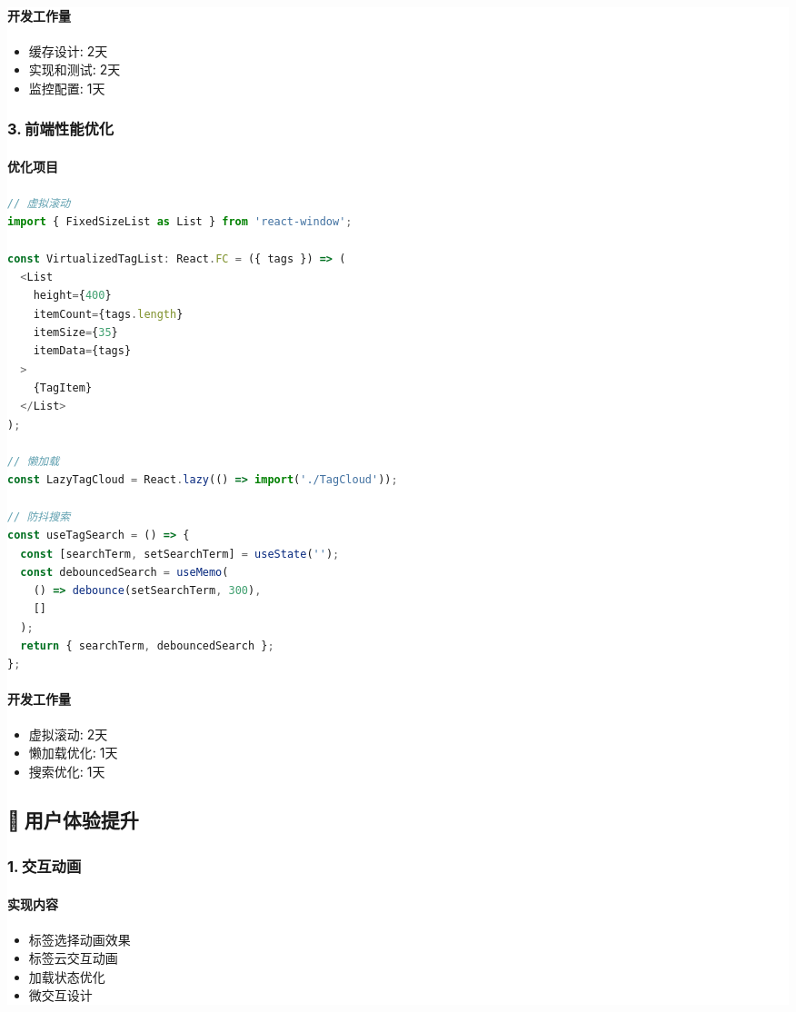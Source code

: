 #### 开发工作量
- 缓存设计: 2天
- 实现和测试: 2天
- 监控配置: 1天

### 3. 前端性能优化

#### 优化项目
```typescript
// 虚拟滚动
import { FixedSizeList as List } from 'react-window';

const VirtualizedTagList: React.FC = ({ tags }) => (
  <List
    height={400}
    itemCount={tags.length}
    itemSize={35}
    itemData={tags}
  >
    {TagItem}
  </List>
);

// 懒加载
const LazyTagCloud = React.lazy(() => import('./TagCloud'));

// 防抖搜索
const useTagSearch = () => {
  const [searchTerm, setSearchTerm] = useState('');
  const debouncedSearch = useMemo(
    () => debounce(setSearchTerm, 300),
    []
  );
  return { searchTerm, debouncedSearch };
};
```

#### 开发工作量
- 虚拟滚动: 2天
- 懒加载优化: 1天
- 搜索优化: 1天

## 🎨 用户体验提升

### 1. 交互动画

#### 实现内容
- 标签选择动画效果
- 标签云交互动画
- 加载状态优化
- 微交互设计
